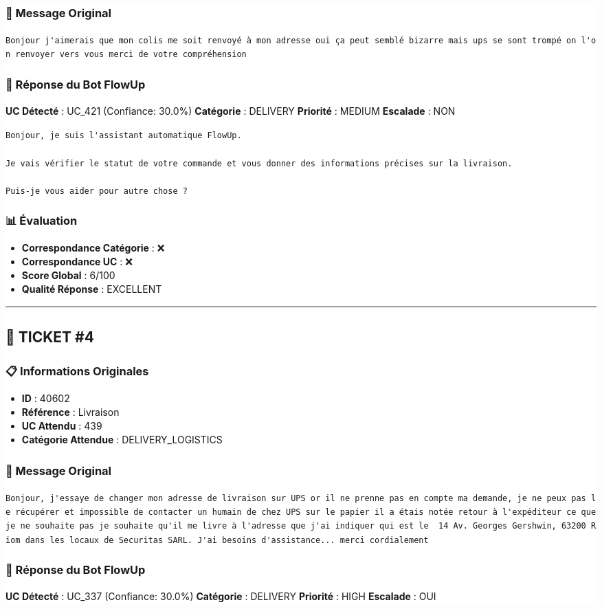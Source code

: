 ### 💬 Message Original
```
Bonjour j'aimerais que mon colis me soit renvoyé à mon adresse oui ça peut semblé bizarre mais ups se sont trompé on l'on renvoyer vers vous merci de votre compréhension
```

### 🤖 Réponse du Bot FlowUp
**UC Détecté** : UC_421 (Confiance: 30.0%)
**Catégorie** : DELIVERY
**Priorité** : MEDIUM
**Escalade** : NON

```
Bonjour, je suis l'assistant automatique FlowUp.

Je vais vérifier le statut de votre commande et vous donner des informations précises sur la livraison.

Puis-je vous aider pour autre chose ?
```

### 📊 Évaluation
- **Correspondance Catégorie** : ❌
- **Correspondance UC** : ❌
- **Score Global** : 6/100
- **Qualité Réponse** : EXCELLENT

---

## 🎫 TICKET #4

### 📋 Informations Originales
- **ID** : 40602
- **Référence** : Livraison
- **UC Attendu** : 439
- **Catégorie Attendue** : DELIVERY_LOGISTICS

### 💬 Message Original
```
Bonjour, j'essaye de changer mon adresse de livraison sur UPS or il ne prenne pas en compte ma demande, je ne peux pas le récupérer et impossible de contacter un humain de chez UPS sur le papier il a étais notée retour à l'expéditeur ce que je ne souhaite pas je souhaite qu'il me livre à l'adresse que j'ai indiquer qui est le  14 Av. Georges Gershwin, 63200 Riom dans les locaux de Securitas SARL. J'ai besoins d'assistance... merci cordialement
```

### 🤖 Réponse du Bot FlowUp
**UC Détecté** : UC_337 (Confiance: 30.0%)
**Catégorie** : DELIVERY
**Priorité** : HIGH
**Escalade** : OUI
